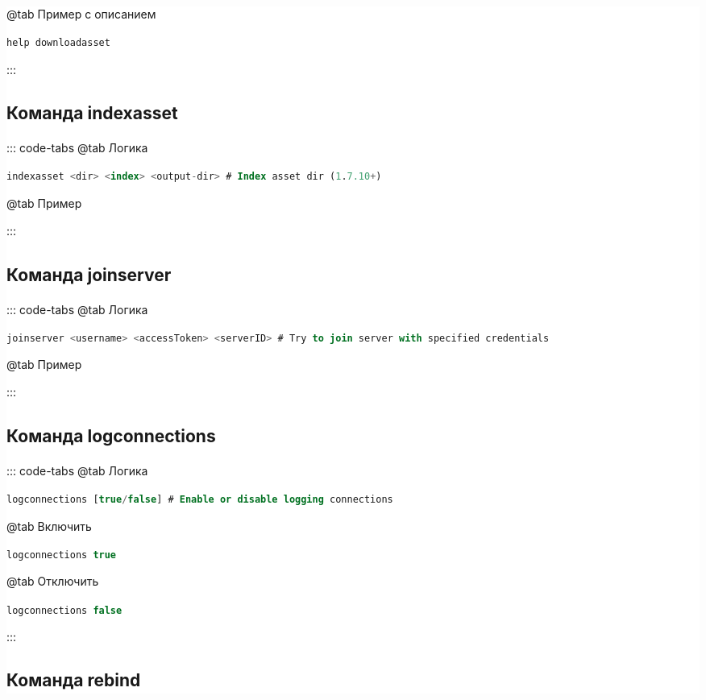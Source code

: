 @tab Пример c описанием
```sql
help downloadasset
```
:::

## Команда indexasset

::: code-tabs
@tab Логика
```sql
indexasset <dir> <index> <output-dir> # Index asset dir (1.7.10+)
```

@tab Пример
```sql

```
:::

## Команда joinserver

::: code-tabs
@tab Логика
```sql
joinserver <username> <accessToken> <serverID> # Try to join server with specified credentials
```

@tab Пример
```sql

```
:::

## Команда logconnections

::: code-tabs
@tab Логика
```sql
logconnections [true/false] # Enable or disable logging connections
```

@tab Включить
```sql
logconnections true
```

@tab Отключить
```sql
logconnections false
```
:::

## Команда rebind
